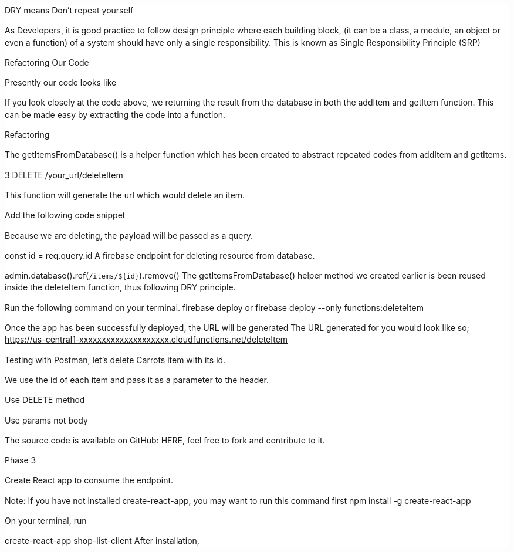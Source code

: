 DRY means Don’t repeat yourself

As Developers, it is good practice to follow design principle where each building block, (it can be a class, a module, an object or even a function) of a system should have only a single responsibility. This is known as Single Responsibility Principle (SRP)

Refactoring Our Code

Presently our code looks like

If you look closely at the code above, we returning the result from the database in both the addItem and getItem function. This can be made easy by extracting the code into a function.

Refactoring

The getItemsFromDatabase() is a helper function which has been created to abstract repeated codes from addItem and getItems.

3 DELETE /your_url/deleteItem

This function will generate the url which would delete an item.

Add the following code snippet

Because we are deleting, the payload will be passed as a query.

const id = req.query.id
A firebase endpoint for deleting resource from database.

admin.database().ref(`/items/${id}`).remove()
The getItemsFromDatabase() helper method we created earlier is been reused inside the deleteItem function, thus following DRY principle.

Run the following command on your terminal.
firebase deploy or firebase deploy --only functions:deleteItem

Once the app has been successfully deployed, the URL will be generated
The URL generated for you would look like so;
https://us-central1-xxxxxxxxxxxxxxxxxxxx.cloudfunctions.net/deleteItem

Testing with Postman, let’s delete Carrots item with its id.


We use the id of each item and pass it as a parameter to the header.

Use DELETE method

Use params not body

The source code is available on GitHub: HERE, feel free to fork and contribute to it.

Phase 3

Create React app to consume the endpoint.

Note: If you have not installed create-react-app, you may want to run this command first npm install -g create-react-app

On your terminal, run

create-react-app shop-list-client
After installation,
